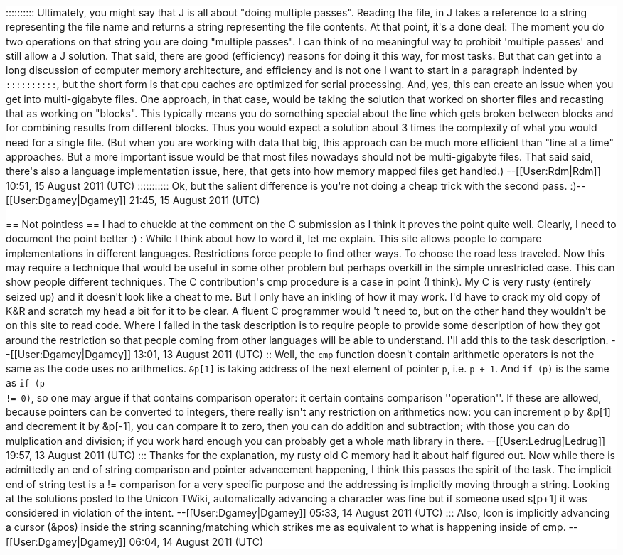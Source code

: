:::::::::: Ultimately, you might say that J is all about "doing multiple passes".  Reading the file, in J takes a reference to a string representing the file name and returns a string representing the file contents.  At that point, it's a done deal:  The moment you do two operations on that string you are doing "multiple passes".  I can think of no meaningful way to prohibit 'multiple passes' and still allow a J solution.  That said, there are good (efficiency) reasons for doing it this way, for most tasks.  But that can get into a long discussion of computer memory architecture, and efficiency and is not one I want to start in a paragraph indented by <code>::::::::::</code>, but the short form is that cpu caches are optimized for serial processing.  And, yes, this can create an issue when you get into multi-gigabyte files.  One approach, in that case, would be taking the solution that worked on shorter files and recasting that as working on "blocks".  This typically means you do something special about the line which gets broken between blocks and for combining results from different blocks.  Thus you would expect a solution about 3 times the complexity of what you would need for a single file.  (But when you are working with data that big, this approach can be much more efficient than "line at a time" approaches.  But a more important issue would be that most files nowadays should not be multi-gigabyte files.  That said said, there's also a language implementation issue, here, that gets into how memory mapped files get handled.) --[[User:Rdm|Rdm]] 10:51, 15 August 2011 (UTC)
::::::::::: Ok, but the salient difference is you're not doing a cheap trick with the second pass.  :)--[[User:Dgamey|Dgamey]] 21:45, 15 August 2011 (UTC)

== Not pointless ==
I had to chuckle at the comment on the C submission as I think it proves the point quite well. Clearly, I need to document the point better :)
: While I think about how to word it, let me explain.  This site allows people to compare implementations in different languages.  Restrictions force people to find other ways. To  choose the road less traveled.  Now this may require a technique that would be useful in some other problem but perhaps overkill in the simple unrestricted case.  This can show people different techniques.  The C contribution's cmp procedure is a case in point (I think).  My C is very rusty (entirely seized up) and it doesn't look like a cheat to me.  But I only have an inkling of how it may work.  I'd have to crack my old copy of K&R and scratch my head a bit for it to be clear. A fluent C programmer would 't need to, but on the other hand they wouldn't be on this site to read code.  Where I failed in the task description is to require people to provide some description of how they got around the restriction so that people coming from other languages will be able to understand.  I'll add this to the task description. --[[User:Dgamey|Dgamey]] 13:01, 13 August 2011 (UTC)
:: Well, the <code>cmp</code> function doesn't contain arithmetic operators is not the same as the code uses no arithmetics.  <code>&p[1]</code> is taking address of the next element of pointer <code>p</code>, i.e. <code>p + 1</code>.  And <code>if (p)</code> is the same as <code>if (p != 0)</code>, so one may argue if that contains comparison operator: it certain contains comparison ''operation''.  If these are allowed, because pointers can be converted to integers, there really isn't any restriction on arithmetics now: you can increment p by &p[1] and decrement it by &p[-1], you can compare it to zero, then you can do addition and subtraction; with those you can do mulplication and division; if you work hard enough you can probably get a whole math library in there. --[[User:Ledrug|Ledrug]] 19:57, 13 August 2011 (UTC)
::: Thanks for the explanation, my rusty old C memory had it about half figured out.  Now while there is admittedly an end of string comparison and pointer advancement happening, I think this passes the spirit of the task.  The implicit end of string test is a != comparison for a very specific purpose and the addressing is implicitly moving through a string.  Looking at the solutions posted to the Unicon TWiki, automatically advancing a character was fine but if someone used s[p+1] it was considered in violation of the intent. --[[User:Dgamey|Dgamey]] 05:33, 14 August 2011 (UTC)
::: Also, Icon is implicitly advancing a cursor (&pos) inside the string scanning/matching which strikes me as equivalent to what is happening inside of cmp.  --[[User:Dgamey|Dgamey]] 06:04, 14 August 2011 (UTC)

